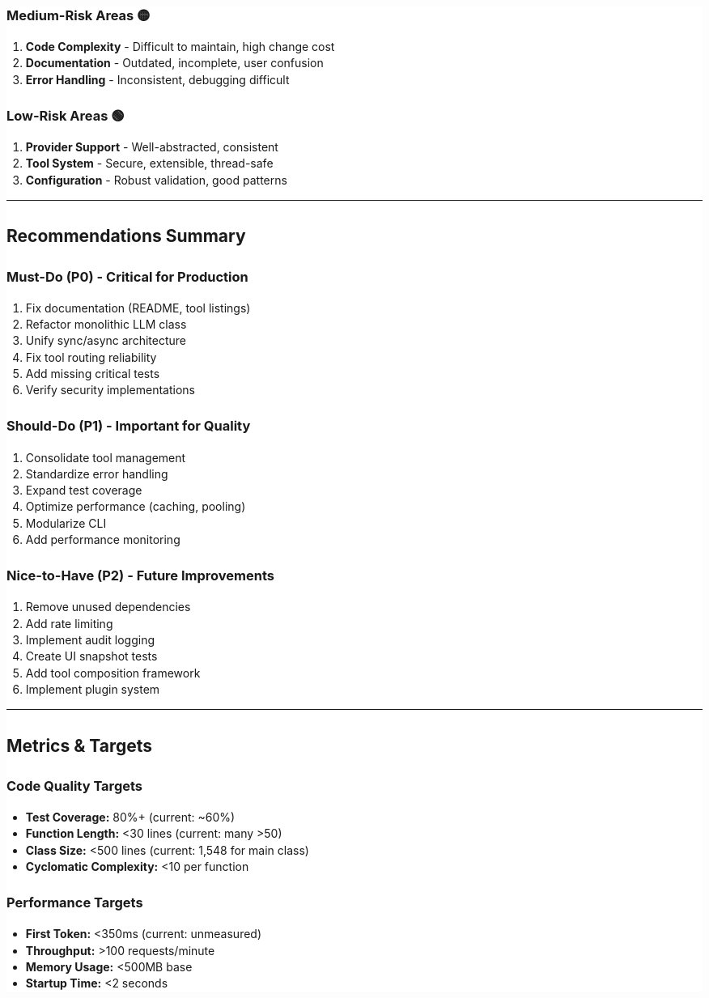 ### Medium-Risk Areas 🟡
1. **Code Complexity** - Difficult to maintain, high change cost
2. **Documentation** - Outdated, incomplete, user confusion
3. **Error Handling** - Inconsistent, debugging difficult

### Low-Risk Areas 🟢
1. **Provider Support** - Well-abstracted, consistent
2. **Tool System** - Secure, extensible, thread-safe
3. **Configuration** - Robust validation, good patterns

---

## Recommendations Summary

### Must-Do (P0) - Critical for Production
1. Fix documentation (README, tool listings)
2. Refactor monolithic LLM class
3. Unify sync/async architecture
4. Fix tool routing reliability
5. Add missing critical tests
6. Verify security implementations

### Should-Do (P1) - Important for Quality
1. Consolidate tool management
2. Standardize error handling
3. Expand test coverage
4. Optimize performance (caching, pooling)
5. Modularize CLI
6. Add performance monitoring

### Nice-to-Have (P2) - Future Improvements
1. Remove unused dependencies
2. Add rate limiting
3. Implement audit logging
4. Create UI snapshot tests
5. Add tool composition framework
6. Implement plugin system

---

## Metrics & Targets

### Code Quality Targets
- **Test Coverage:** 80%+ (current: ~60%)
- **Function Length:** <30 lines (current: many >50)
- **Class Size:** <500 lines (current: 1,548 for main class)
- **Cyclomatic Complexity:** <10 per function

### Performance Targets
- **First Token:** <350ms (current: unmeasured)
- **Throughput:** >100 requests/minute
- **Memory Usage:** <500MB base
- **Startup Time:** <2 seconds
